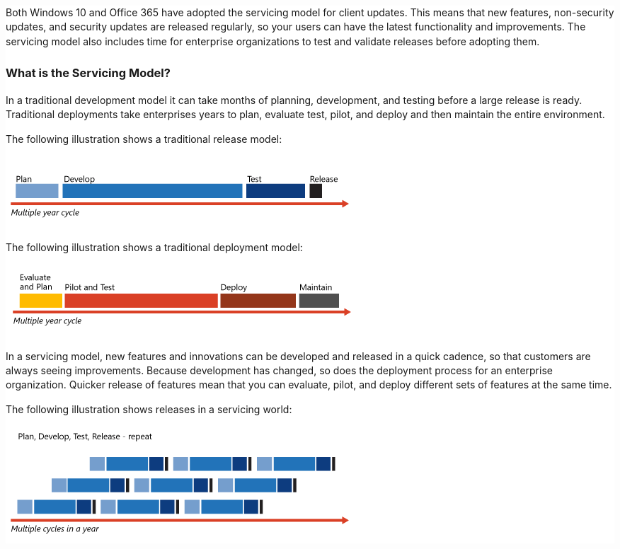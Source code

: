 Both Windows 10 and Office 365 have adopted the servicing model for client updates. This means that new features, non-security updates, and security updates are released regularly, so your users can have the latest functionality and improvements. The servicing model also includes time for enterprise organizations to test and validate releases before adopting them.
  
    
    

### What is the Servicing Model?

In a traditional development model it can take months of planning, development, and testing before a large release is ready. Traditional deployments take enterprises years to plan, evaluate test, pilot, and deploy and then maintain the entire environment. 
  
    
    
The following illustration shows a traditional release model:
  
    
    

  
    
    
![Traditional release model](images/37437b6c-5325-4739-ac6a-0dca404329ca.png)
  
    
    
The following illustration shows a traditional deployment model:
  
    
    

  
    
    
![Traditional deployment model](images/45ce18de-b51b-4bda-8189-c593883ddd80.png)
  
    
    
In a servicing model, new features and innovations can be developed and released in a quick cadence, so that customers are always seeing improvements. Because development has changed, so does the deployment process for an enterprise organization. Quicker release of features mean that you can evaluate, pilot, and deploy different sets of features at the same time.
  
    
    
The following illustration shows releases in a servicing world:
  
    
    

  
    
    
![Releases in a servicing world](images/64f9e1cf-db58-43bc-945a-9dc643eb6596.png)
  